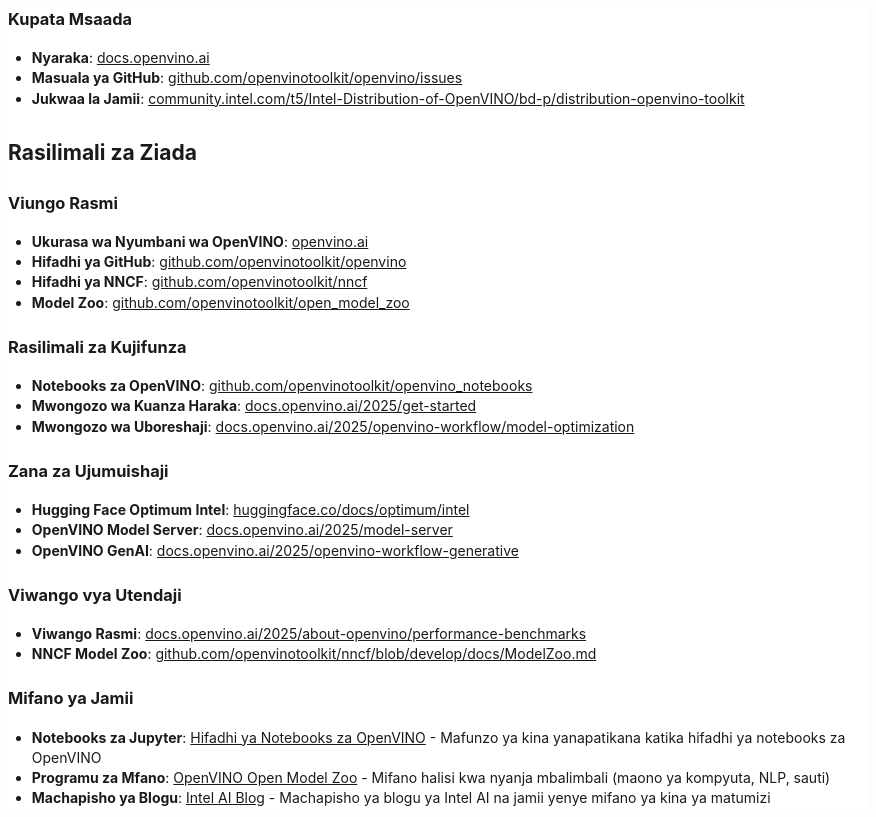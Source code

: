 ### Kupata Msaada

- **Nyaraka**: [docs.openvino.ai](https://docs.openvino.ai/2025/index.html)
- **Masuala ya GitHub**: [github.com/openvinotoolkit/openvino/issues](https://github.com/openvinotoolkit/openvino/issues)
- **Jukwaa la Jamii**: [community.intel.com/t5/Intel-Distribution-of-OpenVINO/bd-p/distribution-openvino-toolkit](https://community.intel.com/t5/Intel-Distribution-of-OpenVINO/bd-p/distribution-openvino-toolkit)

## Rasilimali za Ziada

### Viungo Rasmi
- **Ukurasa wa Nyumbani wa OpenVINO**: [openvino.ai](https://openvino.ai/)
- **Hifadhi ya GitHub**: [github.com/openvinotoolkit/openvino](https://github.com/openvinotoolkit/openvino)
- **Hifadhi ya NNCF**: [github.com/openvinotoolkit/nncf](https://github.com/openvinotoolkit/nncf)
- **Model Zoo**: [github.com/openvinotoolkit/open_model_zoo](https://github.com/openvinotoolkit/open_model_zoo)

### Rasilimali za Kujifunza
- **Notebooks za OpenVINO**: [github.com/openvinotoolkit/openvino_notebooks](https://github.com/openvinotoolkit/openvino_notebooks)
- **Mwongozo wa Kuanza Haraka**: [docs.openvino.ai/2025/get-started](https://docs.openvino.ai/2025/get-started/install-openvino.html)
- **Mwongozo wa Uboreshaji**: [docs.openvino.ai/2025/openvino-workflow/model-optimization](https://docs.openvino.ai/2025/openvino-workflow/model-optimization.html)

### Zana za Ujumuishaji
- **Hugging Face Optimum Intel**: [huggingface.co/docs/optimum/intel](https://huggingface.co/docs/optimum/intel/optimization_ov)
- **OpenVINO Model Server**: [docs.openvino.ai/2025/model-server](https://docs.openvino.ai/2025/model-server/ovms_what_is_openvino_model_server.html)
- **OpenVINO GenAI**: [docs.openvino.ai/2025/openvino-workflow-generative](https://docs.openvino.ai/2025/openvino-workflow-generative.html)

### Viwango vya Utendaji
- **Viwango Rasmi**: [docs.openvino.ai/2025/about-openvino/performance-benchmarks](https://docs.openvino.ai/2025/about-openvino/performance-benchmarks.html)
- **NNCF Model Zoo**: [github.com/openvinotoolkit/nncf/blob/develop/docs/ModelZoo.md](https://github.com/openvinotoolkit/nncf/blob/develop/docs/ModelZoo.md)

### Mifano ya Jamii
- **Notebooks za Jupyter**: [Hifadhi ya Notebooks za OpenVINO](https://github.com/openvinotoolkit/openvino_notebooks) - Mafunzo ya kina yanapatikana katika hifadhi ya notebooks za OpenVINO
- **Programu za Mfano**: [OpenVINO Open Model Zoo](https://github.com/openvinotoolkit/open_model_zoo) - Mifano halisi kwa nyanja mbalimbali (maono ya kompyuta, NLP, sauti)
- **Machapisho ya Blogu**: [Intel AI Blog](https://www.intel.com/content/www/us/en/artificial-intelligence/blog.html) - Machapisho ya blogu ya Intel AI na jamii yenye mifano ya kina ya matumizi
